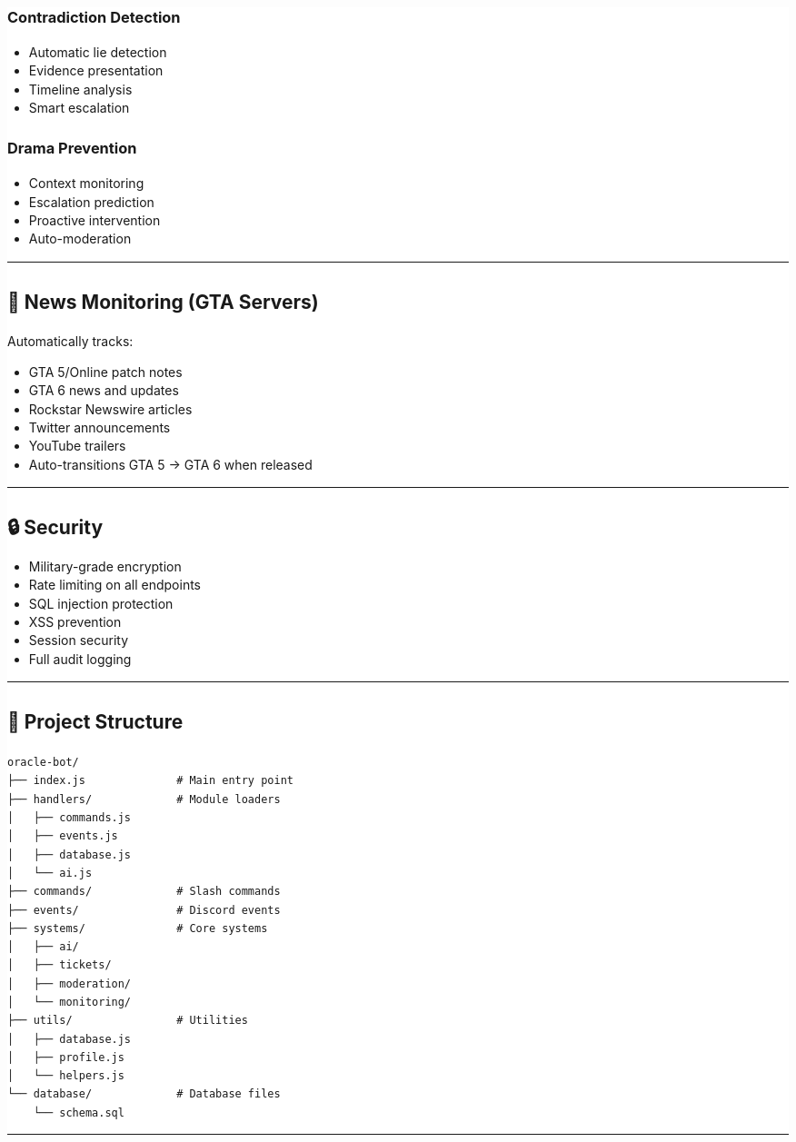 ### Contradiction Detection
- Automatic lie detection
- Evidence presentation
- Timeline analysis
- Smart escalation

### Drama Prevention
- Context monitoring
- Escalation prediction
- Proactive intervention
- Auto-moderation

---

## 📰 News Monitoring (GTA Servers)

Automatically tracks:
- GTA 5/Online patch notes
- GTA 6 news and updates
- Rockstar Newswire articles
- Twitter announcements
- YouTube trailers
- Auto-transitions GTA 5 → GTA 6 when released

---

## 🔒 Security

- Military-grade encryption
- Rate limiting on all endpoints
- SQL injection protection
- XSS prevention
- Session security
- Full audit logging

---

## 📁 Project Structure

```
oracle-bot/
├── index.js              # Main entry point
├── handlers/             # Module loaders
│   ├── commands.js
│   ├── events.js
│   ├── database.js
│   └── ai.js
├── commands/             # Slash commands
├── events/               # Discord events
├── systems/              # Core systems
│   ├── ai/
│   ├── tickets/
│   ├── moderation/
│   └── monitoring/
├── utils/                # Utilities
│   ├── database.js
│   ├── profile.js
│   └── helpers.js
└── database/             # Database files
    └── schema.sql
```

---